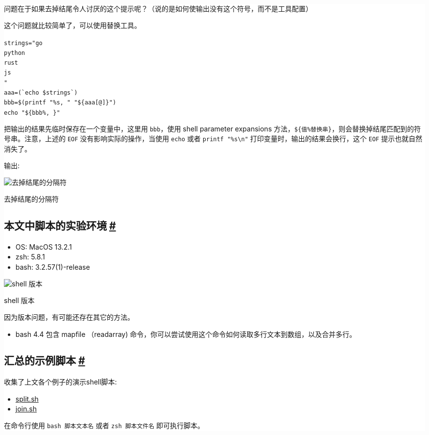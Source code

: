 问题在于如果去掉结尾令人讨厌的这个提示呢？（说的是如何使输出没有这个符号，而不是工具配置）

这个问题就比较简单了，可以使用替换工具。

```
strings="go
python
rust
js
"
aaa=(`echo $strings`)
bbb=$(printf "%s, " "${aaa[@]}")
echo "${bbb%, }"
```

把输出的结果先临时保存在一个变量中，这里用 `bbb`，使用 shell parameter expansions 方法，`${值%替换串}`，则会替换掉结尾匹配到的符号串。注意，上述的 `EOF` 没有影响实际的操作，当使用 `echo` 或者 `printf "%s\n"` 打印变量时，输出的结果会换行，这个 `EOF` 提示也就自然消失了。

输出:

![去掉结尾的分隔符](https://youwu.today/blog/hwo-to-spliting-or-joining-string-in-shell-scripts/trim_line.webp)

去掉结尾的分隔符

## 本文中脚本的实验环境 [#](https://youwu.today/blog/hwo-to-spliting-or-joining-string-in-shell-scripts/#%e6%9c%ac%e6%96%87%e4%b8%ad%e8%84%9a%e6%9c%ac%e7%9a%84%e5%ae%9e%e9%aa%8c%e7%8e%af%e5%a2%83)

-   OS: MacOS 13.2.1
-   zsh: 5.8.1
-   bash: 3.2.57(1)-release

![shell 版本](https://youwu.today/blog/hwo-to-spliting-or-joining-string-in-shell-scripts/shell_version.webp)

shell 版本

因为版本问题，有可能还存在其它的方法。

-   bash 4.4 包含 mapfile （readarray) 命令，你可以尝试使用这个命令如何读取多行文本到数组，以及合并多行。

## 汇总的示例脚本 [#](https://youwu.today/blog/hwo-to-spliting-or-joining-string-in-shell-scripts/#%e6%b1%87%e6%80%bb%e7%9a%84%e7%a4%ba%e4%be%8b%e8%84%9a%e6%9c%ac)

收集了上文各个例子的演示shell脚本:

-   [split.sh](https://youwu.today//blog/hwo-to-spliting-or-joining-string-in-shell-scripts/split.sh)
-   [join.sh](https://youwu.today//blog/hwo-to-spliting-or-joining-string-in-shell-scripts/join.sh)

在命令行使用 `bash 脚本文本名` 或者 `zsh 脚本文件名` 即可执行脚本。